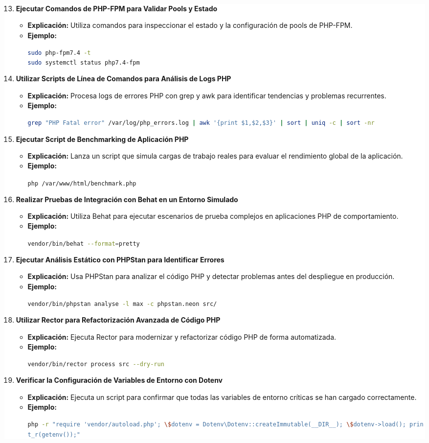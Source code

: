 13. **Ejecutar Comandos de PHP-FPM para Validar Pools y Estado**  
    - **Explicación:** Utiliza comandos para inspeccionar el estado y la configuración de pools de PHP-FPM.  
    - **Ejemplo:**  
      ```bash
      sudo php-fpm7.4 -t
      sudo systemctl status php7.4-fpm
      ```

14. **Utilizar Scripts de Línea de Comandos para Análisis de Logs PHP**  
    - **Explicación:** Procesa logs de errores PHP con grep y awk para identificar tendencias y problemas recurrentes.  
    - **Ejemplo:**  
      ```bash
      grep "PHP Fatal error" /var/log/php_errors.log | awk '{print $1,$2,$3}' | sort | uniq -c | sort -nr
      ```

15. **Ejecutar Script de Benchmarking de Aplicación PHP**  
    - **Explicación:** Lanza un script que simula cargas de trabajo reales para evaluar el rendimiento global de la aplicación.  
    - **Ejemplo:**  
      ```bash
      php /var/www/html/benchmark.php
      ```

16. **Realizar Pruebas de Integración con Behat en un Entorno Simulado**  
    - **Explicación:** Utiliza Behat para ejecutar escenarios de prueba complejos en aplicaciones PHP de comportamiento.  
    - **Ejemplo:**  
      ```bash
      vendor/bin/behat --format=pretty
      ```

17. **Ejecutar Análisis Estático con PHPStan para Identificar Errores**  
    - **Explicación:** Usa PHPStan para analizar el código PHP y detectar problemas antes del despliegue en producción.  
    - **Ejemplo:**  
      ```bash
      vendor/bin/phpstan analyse -l max -c phpstan.neon src/
      ```

18. **Utilizar Rector para Refactorización Avanzada de Código PHP**  
    - **Explicación:** Ejecuta Rector para modernizar y refactorizar código PHP de forma automatizada.  
    - **Ejemplo:**  
      ```bash
      vendor/bin/rector process src --dry-run
      ```

19. **Verificar la Configuración de Variables de Entorno con Dotenv**  
    - **Explicación:** Ejecuta un script para confirmar que todas las variables de entorno críticas se han cargado correctamente.  
    - **Ejemplo:**  
      ```bash
      php -r "require 'vendor/autoload.php'; \$dotenv = Dotenv\Dotenv::createImmutable(__DIR__); \$dotenv->load(); print_r(getenv());"
      ```
